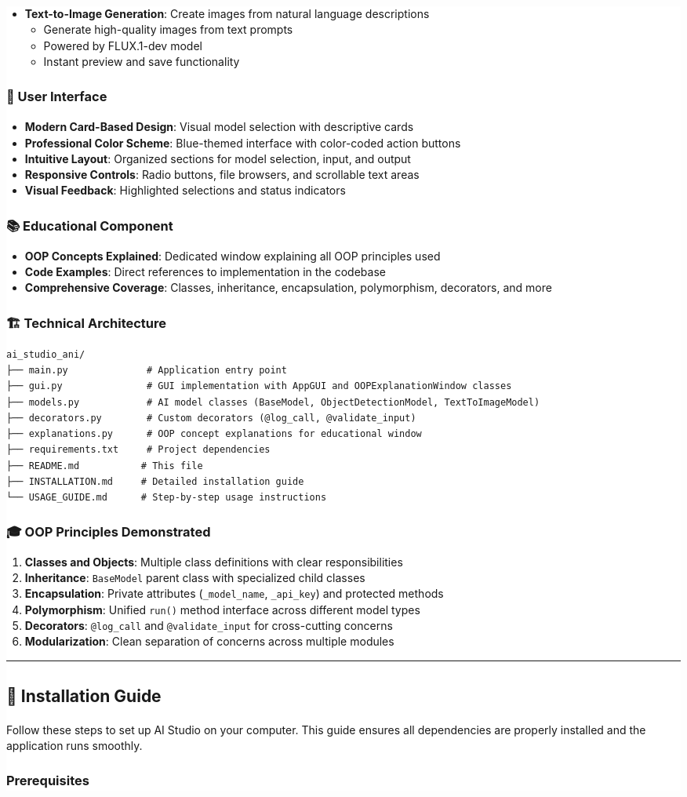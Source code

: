 - **Text-to-Image Generation**: Create images from natural language descriptions
  - Generate high-quality images from text prompts
  - Powered by FLUX.1-dev model
  - Instant preview and save functionality

### 🎨 User Interface

- **Modern Card-Based Design**: Visual model selection with descriptive cards
- **Professional Color Scheme**: Blue-themed interface with color-coded action buttons
- **Intuitive Layout**: Organized sections for model selection, input, and output
- **Responsive Controls**: Radio buttons, file browsers, and scrollable text areas
- **Visual Feedback**: Highlighted selections and status indicators

### 📚 Educational Component

- **OOP Concepts Explained**: Dedicated window explaining all OOP principles used
- **Code Examples**: Direct references to implementation in the codebase
- **Comprehensive Coverage**: Classes, inheritance, encapsulation, polymorphism, decorators, and more

### 🏗️ Technical Architecture

```
ai_studio_ani/
├── main.py              # Application entry point
├── gui.py               # GUI implementation with AppGUI and OOPExplanationWindow classes
├── models.py            # AI model classes (BaseModel, ObjectDetectionModel, TextToImageModel)
├── decorators.py        # Custom decorators (@log_call, @validate_input)
├── explanations.py      # OOP concept explanations for educational window
├── requirements.txt     # Project dependencies
├── README.md           # This file
├── INSTALLATION.md     # Detailed installation guide
└── USAGE_GUIDE.md      # Step-by-step usage instructions
```

### 🎓 OOP Principles Demonstrated

1. **Classes and Objects**: Multiple class definitions with clear responsibilities
2. **Inheritance**: `BaseModel` parent class with specialized child classes
3. **Encapsulation**: Private attributes (`_model_name`, `_api_key`) and protected methods
4. **Polymorphism**: Unified `run()` method interface across different model types
5. **Decorators**: `@log_call` and `@validate_input` for cross-cutting concerns
6. **Modularization**: Clean separation of concerns across multiple modules

---

## 🚀 Installation Guide

Follow these steps to set up AI Studio on your computer. This guide ensures all dependencies are properly installed and the application runs smoothly.

### Prerequisites
